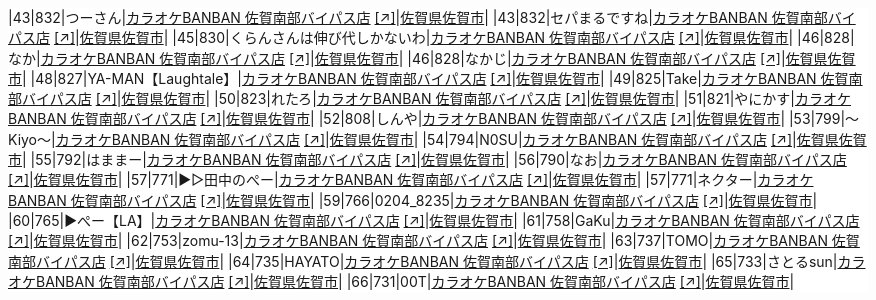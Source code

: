 |43|832|<span class="rank-name-pd">つーさん</span>|<a href="/darts/rank/shops/40815.html">カラオケBANBAN 佐賀南部バイパス店</a> <a href="https://vs.phoenixdarts.com/jp/shop/shopDetailInfo/s_40815?s_seq=40815">[↗]</a>|<a href="/darts/rank/佐賀県/佐賀市">佐賀県佐賀市</a>|
|43|832|<span class="rank-name-pd">セパまるですね</span>|<a href="/darts/rank/shops/40815.html">カラオケBANBAN 佐賀南部バイパス店</a> <a href="https://vs.phoenixdarts.com/jp/shop/shopDetailInfo/s_40815?s_seq=40815">[↗]</a>|<a href="/darts/rank/佐賀県/佐賀市">佐賀県佐賀市</a>|
|45|830|<span class="rank-name-pd">くらんさんは伸び代しかないわ</span>|<a href="/darts/rank/shops/40815.html">カラオケBANBAN 佐賀南部バイパス店</a> <a href="https://vs.phoenixdarts.com/jp/shop/shopDetailInfo/s_40815?s_seq=40815">[↗]</a>|<a href="/darts/rank/佐賀県/佐賀市">佐賀県佐賀市</a>|
|46|828|<span class="rank-name-pd">なか</span>|<a href="/darts/rank/shops/40815.html">カラオケBANBAN 佐賀南部バイパス店</a> <a href="https://vs.phoenixdarts.com/jp/shop/shopDetailInfo/s_40815?s_seq=40815">[↗]</a>|<a href="/darts/rank/佐賀県/佐賀市">佐賀県佐賀市</a>|
|46|828|<span class="rank-name-pd">なかじ</span>|<a href="/darts/rank/shops/40815.html">カラオケBANBAN 佐賀南部バイパス店</a> <a href="https://vs.phoenixdarts.com/jp/shop/shopDetailInfo/s_40815?s_seq=40815">[↗]</a>|<a href="/darts/rank/佐賀県/佐賀市">佐賀県佐賀市</a>|
|48|827|<span class="rank-name-pd">YA-MAN【Laughtale】</span>|<a href="/darts/rank/shops/40815.html">カラオケBANBAN 佐賀南部バイパス店</a> <a href="https://vs.phoenixdarts.com/jp/shop/shopDetailInfo/s_40815?s_seq=40815">[↗]</a>|<a href="/darts/rank/佐賀県/佐賀市">佐賀県佐賀市</a>|
|49|825|<span class="rank-name-pd">Take</span>|<a href="/darts/rank/shops/40815.html">カラオケBANBAN 佐賀南部バイパス店</a> <a href="https://vs.phoenixdarts.com/jp/shop/shopDetailInfo/s_40815?s_seq=40815">[↗]</a>|<a href="/darts/rank/佐賀県/佐賀市">佐賀県佐賀市</a>|
|50|823|<span class="rank-name-pd">れたろ</span>|<a href="/darts/rank/shops/40815.html">カラオケBANBAN 佐賀南部バイパス店</a> <a href="https://vs.phoenixdarts.com/jp/shop/shopDetailInfo/s_40815?s_seq=40815">[↗]</a>|<a href="/darts/rank/佐賀県/佐賀市">佐賀県佐賀市</a>|
|51|821|<span class="rank-name-pd">やにかす</span>|<a href="/darts/rank/shops/40815.html">カラオケBANBAN 佐賀南部バイパス店</a> <a href="https://vs.phoenixdarts.com/jp/shop/shopDetailInfo/s_40815?s_seq=40815">[↗]</a>|<a href="/darts/rank/佐賀県/佐賀市">佐賀県佐賀市</a>|
|52|808|<span class="rank-name-pd">しんや</span>|<a href="/darts/rank/shops/40815.html">カラオケBANBAN 佐賀南部バイパス店</a> <a href="https://vs.phoenixdarts.com/jp/shop/shopDetailInfo/s_40815?s_seq=40815">[↗]</a>|<a href="/darts/rank/佐賀県/佐賀市">佐賀県佐賀市</a>|
|53|799|<span class="rank-name-pd">〜Kiyo〜</span>|<a href="/darts/rank/shops/40815.html">カラオケBANBAN 佐賀南部バイパス店</a> <a href="https://vs.phoenixdarts.com/jp/shop/shopDetailInfo/s_40815?s_seq=40815">[↗]</a>|<a href="/darts/rank/佐賀県/佐賀市">佐賀県佐賀市</a>|
|54|794|<span class="rank-name-pd">N0SU</span>|<a href="/darts/rank/shops/40815.html">カラオケBANBAN 佐賀南部バイパス店</a> <a href="https://vs.phoenixdarts.com/jp/shop/shopDetailInfo/s_40815?s_seq=40815">[↗]</a>|<a href="/darts/rank/佐賀県/佐賀市">佐賀県佐賀市</a>|
|55|792|<span class="rank-name-pd">はままー</span>|<a href="/darts/rank/shops/40815.html">カラオケBANBAN 佐賀南部バイパス店</a> <a href="https://vs.phoenixdarts.com/jp/shop/shopDetailInfo/s_40815?s_seq=40815">[↗]</a>|<a href="/darts/rank/佐賀県/佐賀市">佐賀県佐賀市</a>|
|56|790|<span class="rank-name-pd">なお</span>|<a href="/darts/rank/shops/40815.html">カラオケBANBAN 佐賀南部バイパス店</a> <a href="https://vs.phoenixdarts.com/jp/shop/shopDetailInfo/s_40815?s_seq=40815">[↗]</a>|<a href="/darts/rank/佐賀県/佐賀市">佐賀県佐賀市</a>|
|57|771|<span class="rank-name-pd">▶▷田中のぺー</span>|<a href="/darts/rank/shops/40815.html">カラオケBANBAN 佐賀南部バイパス店</a> <a href="https://vs.phoenixdarts.com/jp/shop/shopDetailInfo/s_40815?s_seq=40815">[↗]</a>|<a href="/darts/rank/佐賀県/佐賀市">佐賀県佐賀市</a>|
|57|771|<span class="rank-name-pd">ネクター</span>|<a href="/darts/rank/shops/40815.html">カラオケBANBAN 佐賀南部バイパス店</a> <a href="https://vs.phoenixdarts.com/jp/shop/shopDetailInfo/s_40815?s_seq=40815">[↗]</a>|<a href="/darts/rank/佐賀県/佐賀市">佐賀県佐賀市</a>|
|59|766|<span class="rank-name-pd">0204_8235</span>|<a href="/darts/rank/shops/40815.html">カラオケBANBAN 佐賀南部バイパス店</a> <a href="https://vs.phoenixdarts.com/jp/shop/shopDetailInfo/s_40815?s_seq=40815">[↗]</a>|<a href="/darts/rank/佐賀県/佐賀市">佐賀県佐賀市</a>|
|60|765|<span class="rank-name-pd">▶ぺー【LA】</span>|<a href="/darts/rank/shops/40815.html">カラオケBANBAN 佐賀南部バイパス店</a> <a href="https://vs.phoenixdarts.com/jp/shop/shopDetailInfo/s_40815?s_seq=40815">[↗]</a>|<a href="/darts/rank/佐賀県/佐賀市">佐賀県佐賀市</a>|
|61|758|<span class="rank-name-pd">GaKu</span>|<a href="/darts/rank/shops/40815.html">カラオケBANBAN 佐賀南部バイパス店</a> <a href="https://vs.phoenixdarts.com/jp/shop/shopDetailInfo/s_40815?s_seq=40815">[↗]</a>|<a href="/darts/rank/佐賀県/佐賀市">佐賀県佐賀市</a>|
|62|753|<span class="rank-name-pd">zomu-13</span>|<a href="/darts/rank/shops/40815.html">カラオケBANBAN 佐賀南部バイパス店</a> <a href="https://vs.phoenixdarts.com/jp/shop/shopDetailInfo/s_40815?s_seq=40815">[↗]</a>|<a href="/darts/rank/佐賀県/佐賀市">佐賀県佐賀市</a>|
|63|737|<span class="rank-name-pd">TOMO</span>|<a href="/darts/rank/shops/40815.html">カラオケBANBAN 佐賀南部バイパス店</a> <a href="https://vs.phoenixdarts.com/jp/shop/shopDetailInfo/s_40815?s_seq=40815">[↗]</a>|<a href="/darts/rank/佐賀県/佐賀市">佐賀県佐賀市</a>|
|64|735|<span class="rank-name-pd">HAYATO</span>|<a href="/darts/rank/shops/40815.html">カラオケBANBAN 佐賀南部バイパス店</a> <a href="https://vs.phoenixdarts.com/jp/shop/shopDetailInfo/s_40815?s_seq=40815">[↗]</a>|<a href="/darts/rank/佐賀県/佐賀市">佐賀県佐賀市</a>|
|65|733|<span class="rank-name-pd">さとるsun</span>|<a href="/darts/rank/shops/40815.html">カラオケBANBAN 佐賀南部バイパス店</a> <a href="https://vs.phoenixdarts.com/jp/shop/shopDetailInfo/s_40815?s_seq=40815">[↗]</a>|<a href="/darts/rank/佐賀県/佐賀市">佐賀県佐賀市</a>|
|66|731|<span class="rank-name-pd">00T</span>|<a href="/darts/rank/shops/40815.html">カラオケBANBAN 佐賀南部バイパス店</a> <a href="https://vs.phoenixdarts.com/jp/shop/shopDetailInfo/s_40815?s_seq=40815">[↗]</a>|<a href="/darts/rank/佐賀県/佐賀市">佐賀県佐賀市</a>|